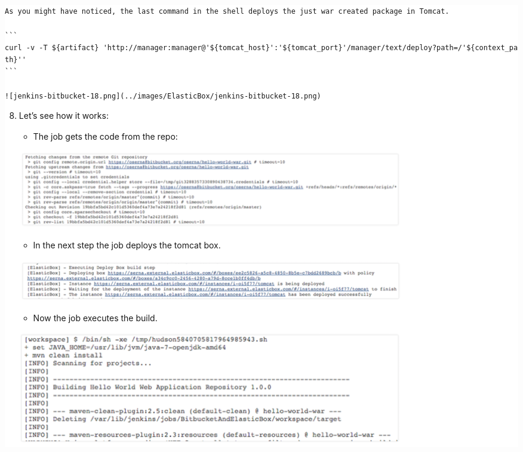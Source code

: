     As you might have noticed, the last command in the shell deploys the just war created package in Tomcat.

    ```
    curl -v -T ${artifact} 'http://manager:manager@'${tomcat_host}':'${tomcat_port}'/manager/text/deploy?path=/'${context_path}''
    ```

    ![jenkins-bitbucket-18.png](../images/ElasticBox/jenkins-bitbucket-18.png)

8. Let’s see how it works:

    * The job gets the code from the repo:

    ![jenkins-bitbucket-19.png](../images/ElasticBox/jenkins-bitbucket-19.png)

    * In the next step the job deploys the tomcat box.

    ![jenkins-bitbucket-20.png](../images/ElasticBox/jenkins-bitbucket-20.png)

    * Now the job executes the build.

    ![jenkins-bitbucket-21.png](../images/ElasticBox/jenkins-bitbucket-21.png)
